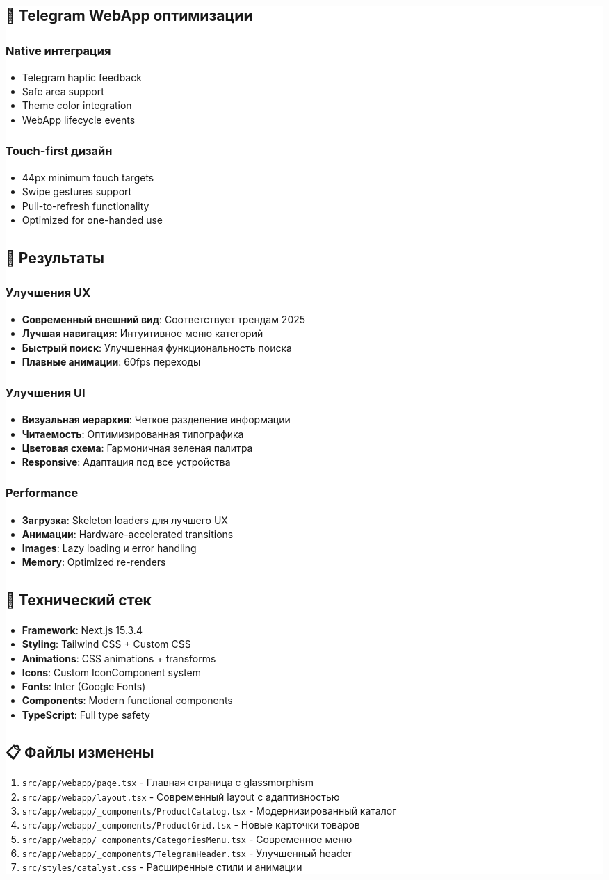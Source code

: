 ## 📱 Telegram WebApp оптимизации

### Native интеграция
- Telegram haptic feedback
- Safe area support
- Theme color integration
- WebApp lifecycle events

### Touch-first дизайн
- 44px minimum touch targets
- Swipe gestures support
- Pull-to-refresh functionality
- Optimized for one-handed use

## 🚀 Результаты

### Улучшения UX
- **Современный внешний вид**: Соответствует трендам 2025
- **Лучшая навигация**: Интуитивное меню категорий
- **Быстрый поиск**: Улучшенная функциональность поиска
- **Плавные анимации**: 60fps переходы

### Улучшения UI
- **Визуальная иерархия**: Четкое разделение информации
- **Читаемость**: Оптимизированная типографика
- **Цветовая схема**: Гармоничная зеленая палитра
- **Responsive**: Адаптация под все устройства

### Performance
- **Загрузка**: Skeleton loaders для лучшего UX
- **Анимации**: Hardware-accelerated transitions
- **Images**: Lazy loading и error handling
- **Memory**: Optimized re-renders

## 🔧 Технический стек

- **Framework**: Next.js 15.3.4
- **Styling**: Tailwind CSS + Custom CSS
- **Animations**: CSS animations + transforms
- **Icons**: Custom IconComponent system
- **Fonts**: Inter (Google Fonts)
- **Components**: Modern functional components
- **TypeScript**: Full type safety

## 📋 Файлы изменены

1. `src/app/webapp/page.tsx` - Главная страница с glassmorphism
2. `src/app/webapp/layout.tsx` - Современный layout с адаптивностью
3. `src/app/webapp/_components/ProductCatalog.tsx` - Модернизированный каталог
4. `src/app/webapp/_components/ProductGrid.tsx` - Новые карточки товаров
5. `src/app/webapp/_components/CategoriesMenu.tsx` - Современное меню
6. `src/app/webapp/_components/TelegramHeader.tsx` - Улучшенный header
7. `src/styles/catalyst.css` - Расширенные стили и анимации
